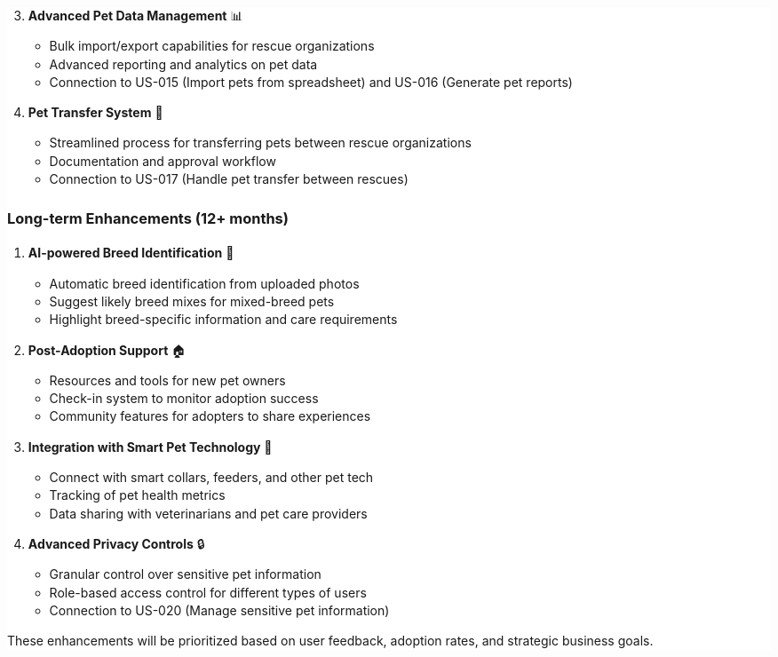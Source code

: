 3. **Advanced Pet Data Management** 📊

   - Bulk import/export capabilities for rescue organizations
   - Advanced reporting and analytics on pet data
   - Connection to US-015 (Import pets from spreadsheet) and US-016 (Generate pet reports)

4. **Pet Transfer System** 🔄
   - Streamlined process for transferring pets between rescue organizations
   - Documentation and approval workflow
   - Connection to US-017 (Handle pet transfer between rescues)

### Long-term Enhancements (12+ months)

1. **AI-powered Breed Identification** 🤖

   - Automatic breed identification from uploaded photos
   - Suggest likely breed mixes for mixed-breed pets
   - Highlight breed-specific information and care requirements

2. **Post-Adoption Support** 🏠

   - Resources and tools for new pet owners
   - Check-in system to monitor adoption success
   - Community features for adopters to share experiences

3. **Integration with Smart Pet Technology** 📡

   - Connect with smart collars, feeders, and other pet tech
   - Tracking of pet health metrics
   - Data sharing with veterinarians and pet care providers

4. **Advanced Privacy Controls** 🔒
   - Granular control over sensitive pet information
   - Role-based access control for different types of users
   - Connection to US-020 (Manage sensitive pet information)

These enhancements will be prioritized based on user feedback, adoption rates, and strategic business goals.
